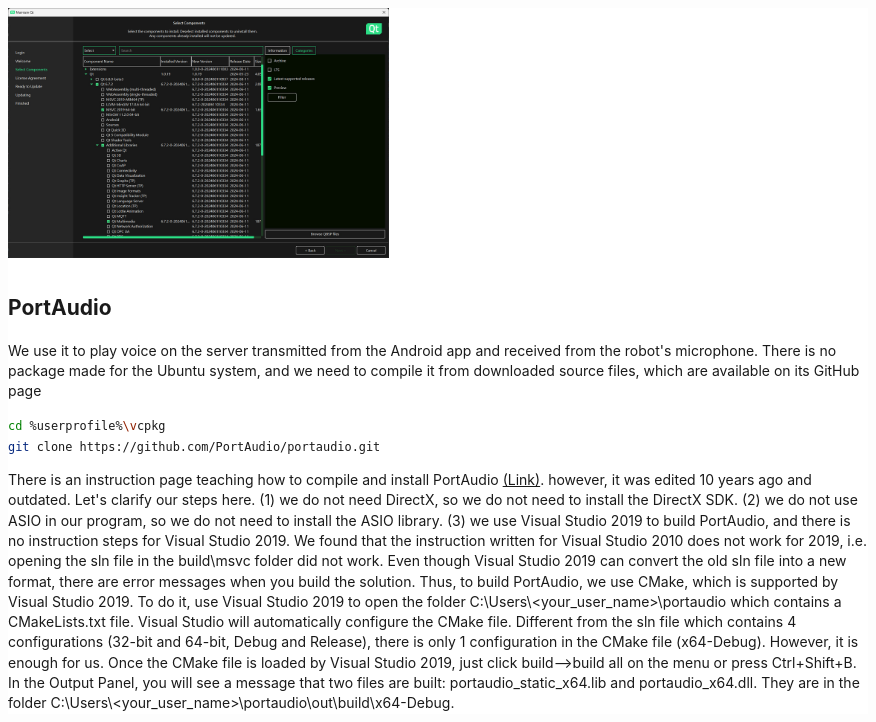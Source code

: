 <img src="Qt_setting.jpg" alt="Qt_setting2.jpg" height="250"/>

## PortAudio 
We use it to play voice on the server transmitted from the Android app and received from the robot's microphone.
There is no package made for the Ubuntu system, and we need to compile it from downloaded source files, which are available on its GitHub page
```sh
cd %userprofile%\vcpkg
git clone https://github.com/PortAudio/portaudio.git
```
There is an instruction page teaching how to compile and install PortAudio [(Link)](https://www.portaudio.com/docs/v19-doxydocs/compile_windows.html). however, it was edited 10 years ago and outdated. Let's clarify our steps here. (1) we do not need DirectX, so we do not need to install the DirectX SDK. (2) we do not use ASIO in our program, so we do not need to install the ASIO library. (3) we use Visual Studio 2019 to build PortAudio, and there is no instruction steps for Visual Studio 2019. We found that the instruction written for Visual Studio 2010 does not work for 2019, i.e. opening the sln file in the build\msvc folder did not work. Even though Visual Studio 2019 can convert the old sln file into a new format, there are error messages when you build the solution. Thus, to build PortAudio, we use CMake, which is supported by Visual Studio 2019. To do it, use Visual Studio 2019 to open the folder C:\Users\\<your_user_name>\portaudio which contains a CMakeLists.txt file. Visual Studio will automatically configure the CMake file. Different from the sln file which contains 4 configurations (32-bit and 64-bit, Debug and Release), there is only 1 configuration in the CMake file (x64-Debug). However, it is enough for us. Once the CMake file is loaded by Visual Studio 2019, just click build-->build all on the menu or press Ctrl+Shift+B. In the Output Panel, you will see a message that two files are built: portaudio_static_x64.lib and portaudio_x64.dll. They are in the folder C:\Users\\<your_user_name>\portaudio\out\build\x64-Debug.
